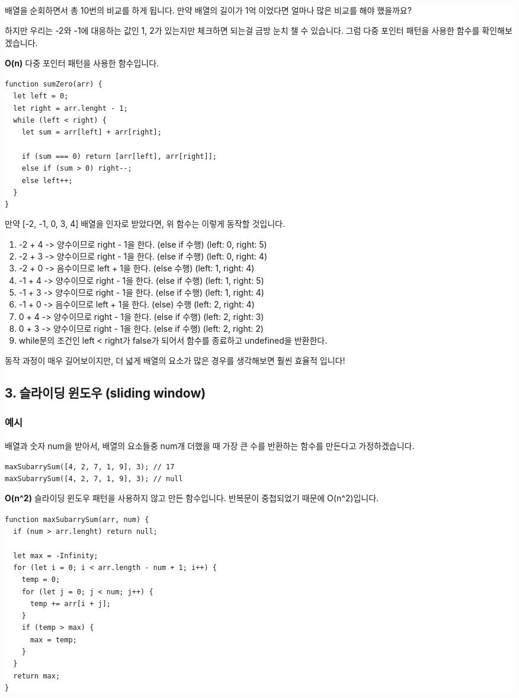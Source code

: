 배열을 순회하면서 총 10번의 비교를 하게 됩니다. 만약 배열의 길이가 1억 이었다면 얼마나 많은 비교를 해야 했을까요?

하지만 우리는 -2와 -1에 대응하는 값인 1, 2가 있는지만 체크하면 되는걸 금방 눈치 챌 수 있습니다. 그럼 다중 포인터 패턴을 사용한 함수를 확인해보겠습니다.

**O(n)**
다중 포인터 패턴을 사용한 함수입니다.

```
function sumZero(arr) {
  let left = 0;
  let right = arr.lenght - 1;
  while (left < right) {
    let sum = arr[left] + arr[right];

    if (sum === 0) return [arr[left], arr[right]];
    else if (sum > 0) right--;
    else left++;
  }
}
```

만약 [-2, -1, 0, 3, 4] 배열을 인자로 받았다면, 위 함수는 이렇게 동작할 것입니다.

1. -2 + 4 -> 양수이므로 right - 1을 한다. (else if 수행) (left: 0, right: 5)
2. -2 + 3 -> 양수이므로 right - 1을 한다. (else if 수행) (left: 0, right: 4)
3. -2 + 0 -> 음수이므로 left + 1을 한다. (else 수행) (left: 1, right: 4)
4. -1 + 4 -> 양수이므로 right - 1을 한다. (else if 수행) (left: 1, right: 5)
5. -1 + 3 -> 양수이므로 right - 1을 한다. (else if 수행) (left: 1, right: 4)
6. -1 + 0 -> 음수이므로 left + 1을 한다. (else) 수행 (left: 2, right: 4)
7. 0 + 4 -> 양수이므로 right - 1을 한다. (else if 수행) (left: 2, right: 3)
8. 0 + 3 -> 양수이므로 right - 1을 한다. (else if 수행) (left: 2, right: 2)
9. while문의 조건인 left < right가 false가 되어서 함수를 종료하고 undefined을 반환한다.

동작 과정이 매우 길어보이지만, 더 넓게 배열의 요소가 많은 경우를 생각해보면 훨씬 효율적 입니다!

## 3. 슬라이딩 윈도우 (sliding window)

### 예시

배열과 숫자 num을 받아서, 배열의 요소들중 num개 더했을 때 가장 큰 수를 반환하는 함수를 만든다고 가정하겠습니다.

```
maxSubarrySum([4, 2, 7, 1, 9], 3); // 17
maxSubarrySum([4, 2, 7, 1, 9], 3); // null
```

**O(n^2)**
슬라이딩 윈도우 패턴을 사용하지 않고 만든 함수입니다. 반복문이 중첩되었기 때문에 O(n^2)입니다.

```
function maxSubarrySum(arr, num) {
  if (num > arr.lenght) return null;

  let max = -Infinity;
  for (let i = 0; i < arr.length - num + 1; i++) {
    temp = 0;
    for (let j = 0; j < num; j++) {
      temp += arr[i + j];
    }
    if (temp > max) {
      max = temp;
    }
  }
  return max;
}
```
